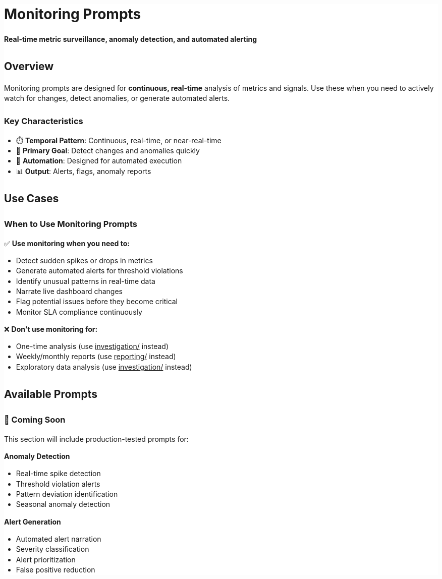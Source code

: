 # Monitoring Prompts

**Real-time metric surveillance, anomaly detection, and automated alerting**

## Overview

Monitoring prompts are designed for **continuous, real-time** analysis of metrics and signals. Use these when you need to actively watch for changes, detect anomalies, or generate automated alerts.

### Key Characteristics
- ⏱️ **Temporal Pattern**: Continuous, real-time, or near-real-time
- 🎯 **Primary Goal**: Detect changes and anomalies quickly
- 🤖 **Automation**: Designed for automated execution
- 📊 **Output**: Alerts, flags, anomaly reports

## Use Cases

### When to Use Monitoring Prompts

✅ **Use monitoring when you need to:**
- Detect sudden spikes or drops in metrics
- Generate automated alerts for threshold violations
- Identify unusual patterns in real-time data
- Narrate live dashboard changes
- Flag potential issues before they become critical
- Monitor SLA compliance continuously

❌ **Don't use monitoring for:**
- One-time analysis (use [investigation/](../investigation/) instead)
- Weekly/monthly reports (use [reporting/](../reporting/) instead)
- Exploratory data analysis (use [investigation/](../investigation/) instead)

## Available Prompts

### 🚧 Coming Soon

This section will include production-tested prompts for:

**Anomaly Detection**
- Real-time spike detection
- Threshold violation alerts
- Pattern deviation identification
- Seasonal anomaly detection

**Alert Generation**
- Automated alert narration
- Severity classification
- Alert prioritization
- False positive reduction
